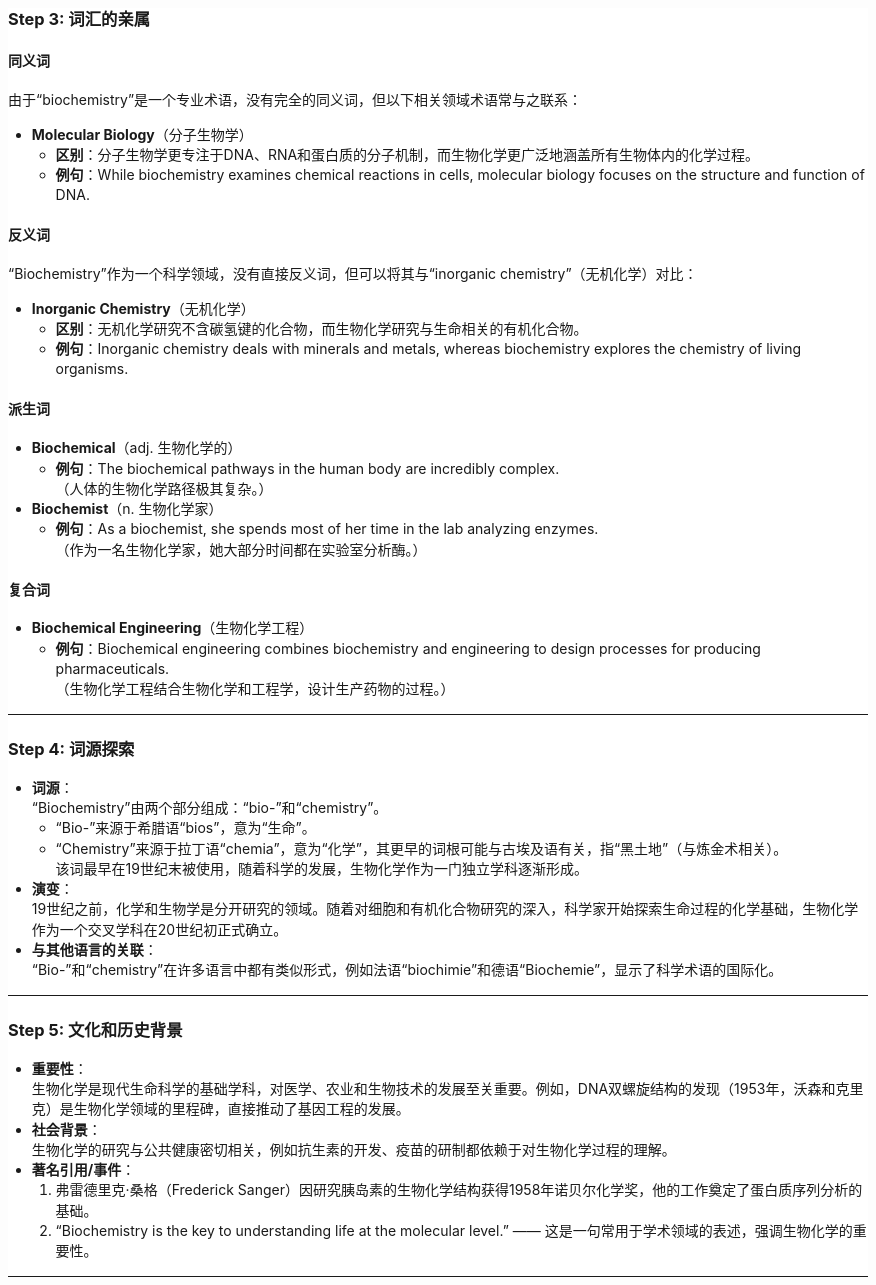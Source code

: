 
### Step 3: 词汇的亲属
#### 同义词
由于“biochemistry”是一个专业术语，没有完全的同义词，但以下相关领域术语常与之联系：
- **Molecular Biology**（分子生物学）
  - **区别**：分子生物学更专注于DNA、RNA和蛋白质的分子机制，而生物化学更广泛地涵盖所有生物体内的化学过程。
  - **例句**：While biochemistry examines chemical reactions in cells, molecular biology focuses on the structure and function of DNA.

#### 反义词
“Biochemistry”作为一个科学领域，没有直接反义词，但可以将其与“inorganic chemistry”（无机化学）对比：
- **Inorganic Chemistry**（无机化学）
  - **区别**：无机化学研究不含碳氢键的化合物，而生物化学研究与生命相关的有机化合物。
  - **例句**：Inorganic chemistry deals with minerals and metals, whereas biochemistry explores the chemistry of living organisms.

#### 派生词
- **Biochemical**（adj. 生物化学的）
  - **例句**：The biochemical pathways in the human body are incredibly complex.  
    （人体的生物化学路径极其复杂。）
- **Biochemist**（n. 生物化学家）
  - **例句**：As a biochemist, she spends most of her time in the lab analyzing enzymes.  
    （作为一名生物化学家，她大部分时间都在实验室分析酶。）

#### 复合词
- **Biochemical Engineering**（生物化学工程）
  - **例句**：Biochemical engineering combines biochemistry and engineering to design processes for producing pharmaceuticals.  
    （生物化学工程结合生物化学和工程学，设计生产药物的过程。）

---

### Step 4: 词源探索
- **词源**：  
  “Biochemistry”由两个部分组成：“bio-”和“chemistry”。  
  - “Bio-”来源于希腊语“bios”，意为“生命”。  
  - “Chemistry”来源于拉丁语“chemia”，意为“化学”，其更早的词根可能与古埃及语有关，指“黑土地”（与炼金术相关）。  
  该词最早在19世纪末被使用，随着科学的发展，生物化学作为一门独立学科逐渐形成。
- **演变**：  
  19世纪之前，化学和生物学是分开研究的领域。随着对细胞和有机化合物研究的深入，科学家开始探索生命过程的化学基础，生物化学作为一个交叉学科在20世纪初正式确立。
- **与其他语言的关联**：  
  “Bio-”和“chemistry”在许多语言中都有类似形式，例如法语“biochimie”和德语“Biochemie”，显示了科学术语的国际化。

---

### Step 5: 文化和历史背景
- **重要性**：  
  生物化学是现代生命科学的基础学科，对医学、农业和生物技术的发展至关重要。例如，DNA双螺旋结构的发现（1953年，沃森和克里克）是生物化学领域的里程碑，直接推动了基因工程的发展。
- **社会背景**：  
  生物化学的研究与公共健康密切相关，例如抗生素的开发、疫苗的研制都依赖于对生物化学过程的理解。
- **著名引用/事件**：  
  1. 弗雷德里克·桑格（Frederick Sanger）因研究胰岛素的生物化学结构获得1958年诺贝尔化学奖，他的工作奠定了蛋白质序列分析的基础。
  2. “Biochemistry is the key to understanding life at the molecular level.” —— 这是一句常用于学术领域的表述，强调生物化学的重要性。

---